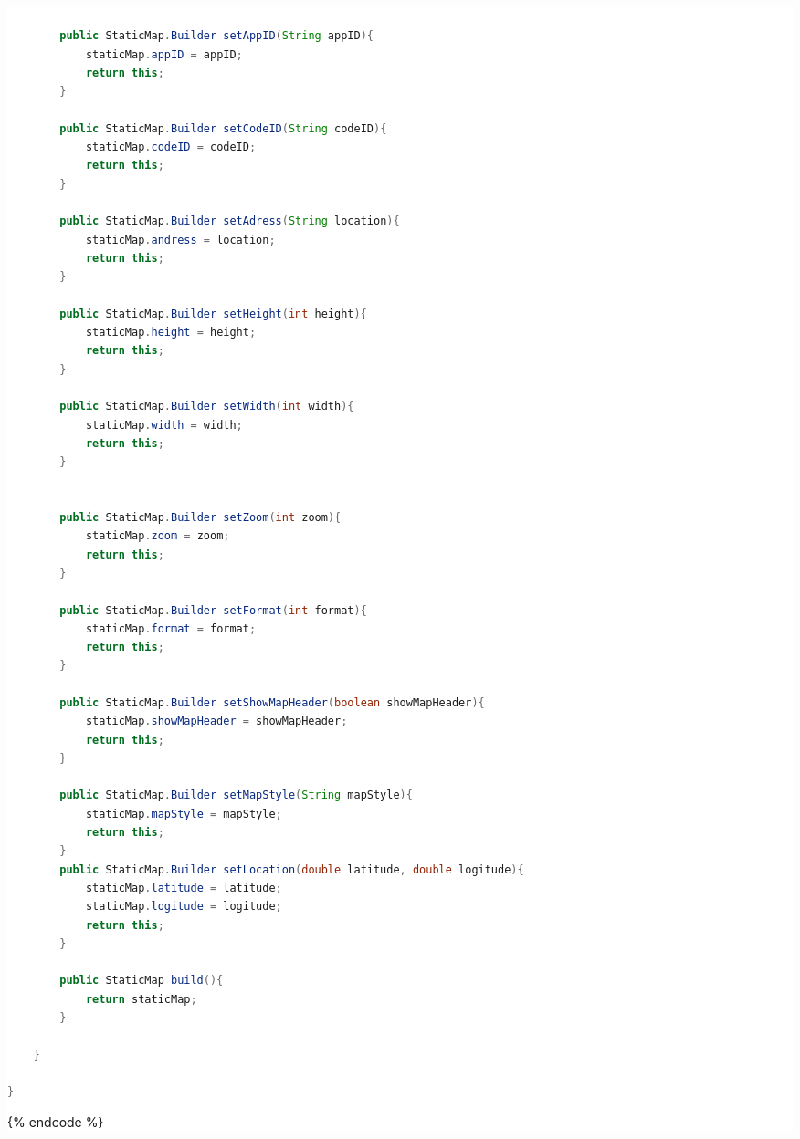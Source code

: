 ```java

        public StaticMap.Builder setAppID(String appID){
            staticMap.appID = appID;
            return this;
        }

        public StaticMap.Builder setCodeID(String codeID){
            staticMap.codeID = codeID;
            return this;
        }

        public StaticMap.Builder setAdress(String location){
            staticMap.andress = location;
            return this;
        }

        public StaticMap.Builder setHeight(int height){
            staticMap.height = height;
            return this;
        }

        public StaticMap.Builder setWidth(int width){
            staticMap.width = width;
            return this;
        }


        public StaticMap.Builder setZoom(int zoom){
            staticMap.zoom = zoom;
            return this;
        }

        public StaticMap.Builder setFormat(int format){
            staticMap.format = format;
            return this;
        }

        public StaticMap.Builder setShowMapHeader(boolean showMapHeader){
            staticMap.showMapHeader = showMapHeader;
            return this;
        }

        public StaticMap.Builder setMapStyle(String mapStyle){
            staticMap.mapStyle = mapStyle;
            return this;
        }
        public StaticMap.Builder setLocation(double latitude, double logitude){
            staticMap.latitude = latitude;
            staticMap.logitude = logitude;
            return this;
        }

        public StaticMap build(){
            return staticMap;
        }

    }

}
```
{% endcode %}
